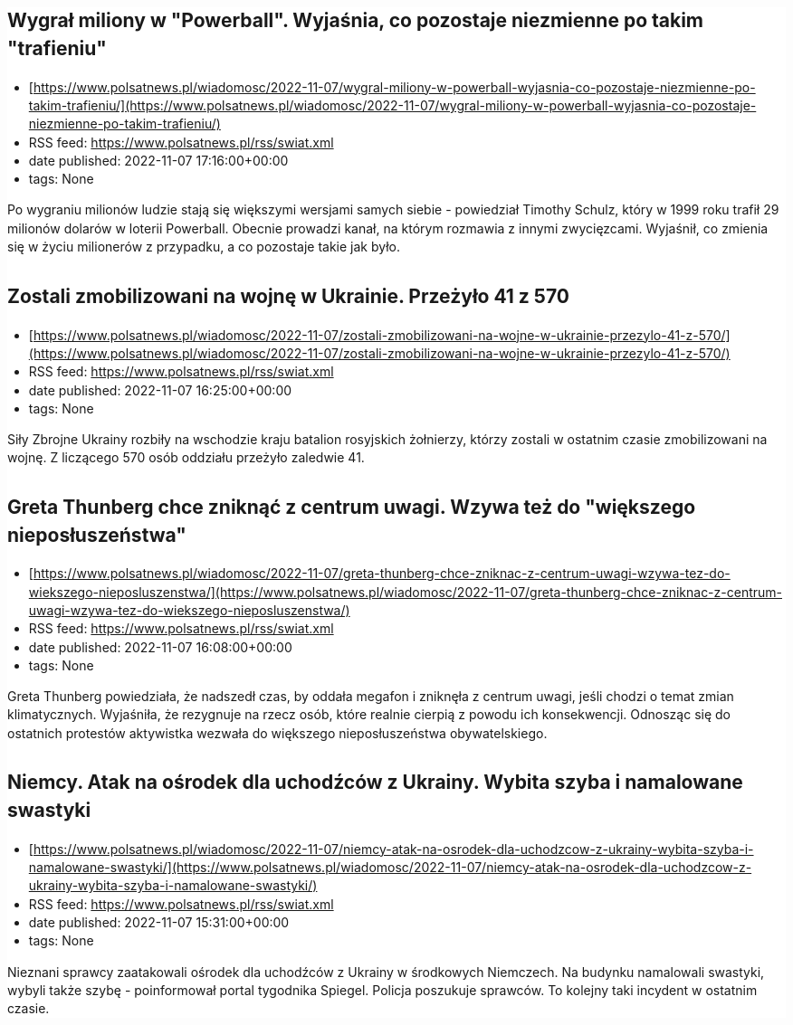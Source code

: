 ## Wygrał miliony w "Powerball". Wyjaśnia, co pozostaje niezmienne po takim "trafieniu"
 - [https://www.polsatnews.pl/wiadomosc/2022-11-07/wygral-miliony-w-powerball-wyjasnia-co-pozostaje-niezmienne-po-takim-trafieniu/](https://www.polsatnews.pl/wiadomosc/2022-11-07/wygral-miliony-w-powerball-wyjasnia-co-pozostaje-niezmienne-po-takim-trafieniu/)
 - RSS feed: https://www.polsatnews.pl/rss/swiat.xml
 - date published: 2022-11-07 17:16:00+00:00
 - tags: None

Po wygraniu milionów ludzie stają się większymi wersjami samych siebie - powiedział Timothy Schulz, który w 1999 roku trafił 29 milionów dolarów w loterii Powerball. Obecnie prowadzi kanał, na którym rozmawia z innymi zwycięzcami. Wyjaśnił, co zmienia się w życiu milionerów z przypadku, a co pozostaje takie jak było.

## Zostali zmobilizowani na wojnę w Ukrainie. Przeżyło 41 z 570
 - [https://www.polsatnews.pl/wiadomosc/2022-11-07/zostali-zmobilizowani-na-wojne-w-ukrainie-przezylo-41-z-570/](https://www.polsatnews.pl/wiadomosc/2022-11-07/zostali-zmobilizowani-na-wojne-w-ukrainie-przezylo-41-z-570/)
 - RSS feed: https://www.polsatnews.pl/rss/swiat.xml
 - date published: 2022-11-07 16:25:00+00:00
 - tags: None

Siły Zbrojne Ukrainy rozbiły na wschodzie kraju batalion rosyjskich żołnierzy, którzy zostali w ostatnim czasie zmobilizowani na wojnę. Z liczącego 570 osób oddziału przeżyło zaledwie 41.

## Greta Thunberg chce zniknąć z centrum uwagi. Wzywa też do "większego nieposłuszeństwa"
 - [https://www.polsatnews.pl/wiadomosc/2022-11-07/greta-thunberg-chce-zniknac-z-centrum-uwagi-wzywa-tez-do-wiekszego-nieposluszenstwa/](https://www.polsatnews.pl/wiadomosc/2022-11-07/greta-thunberg-chce-zniknac-z-centrum-uwagi-wzywa-tez-do-wiekszego-nieposluszenstwa/)
 - RSS feed: https://www.polsatnews.pl/rss/swiat.xml
 - date published: 2022-11-07 16:08:00+00:00
 - tags: None

Greta Thunberg powiedziała, że nadszedł czas, by oddała megafon i zniknęła z centrum uwagi, jeśli chodzi o temat zmian klimatycznych. Wyjaśniła, że rezygnuje na rzecz osób, które realnie cierpią z powodu ich konsekwencji. Odnosząc się do ostatnich protestów aktywistka wezwała do większego nieposłuszeństwa obywatelskiego.

## Niemcy. Atak na ośrodek dla uchodźców z Ukrainy. Wybita szyba i namalowane swastyki
 - [https://www.polsatnews.pl/wiadomosc/2022-11-07/niemcy-atak-na-osrodek-dla-uchodzcow-z-ukrainy-wybita-szyba-i-namalowane-swastyki/](https://www.polsatnews.pl/wiadomosc/2022-11-07/niemcy-atak-na-osrodek-dla-uchodzcow-z-ukrainy-wybita-szyba-i-namalowane-swastyki/)
 - RSS feed: https://www.polsatnews.pl/rss/swiat.xml
 - date published: 2022-11-07 15:31:00+00:00
 - tags: None

Nieznani sprawcy zaatakowali ośrodek dla uchodźców z Ukrainy w środkowych Niemczech. Na budynku namalowali swastyki, wybyli także szybę - poinformował portal tygodnika Spiegel. Policja poszukuje sprawców. To kolejny taki incydent w ostatnim czasie.
